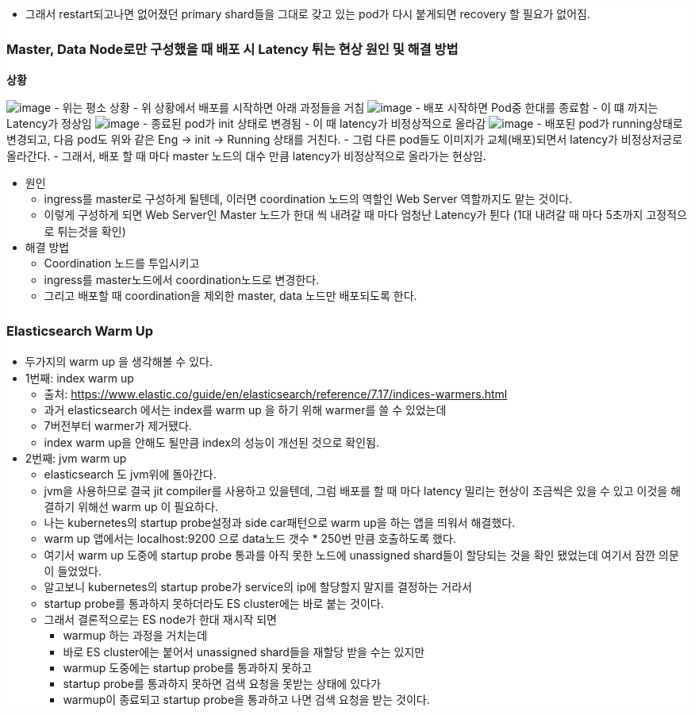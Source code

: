   - 그래서 restart되고나면 없어졌던 primary shard들을 그대로 갖고 있는 pod가 다시 붙게되면 recovery 할 필요가 없어짐.


### Master, Data Node로만 구성했을 때 배포 시 Latency 튀는 현상 원인 및 해결 방법 

**상황**

<img width="490" alt="image" src="https://github.com/sinkyoungdeok/TIL/assets/28394879/0476162b-18b0-4891-844c-fa1ce3dca991">
- 위는 평소 상황
- 위 상황에서 배포를 시작하면 아래 과정들을 거침 

<img width="480" alt="image" src="https://github.com/sinkyoungdeok/TIL/assets/28394879/ef11ed79-319d-4372-9638-41b79b7c5cd0">
- 배포 시작하면 Pod중 한대를 종료함
- 이 떄 까지는 Latency가 정상임

<img width="473" alt="image" src="https://github.com/sinkyoungdeok/TIL/assets/28394879/0bab9c8b-7284-409a-8203-c4ed0c15ac4e">
- 종료된 pod가 init 상태로 변경됨
- 이 때 latency가 비정상적으로 올라감

<img width="473" alt="image" src="https://github.com/sinkyoungdeok/TIL/assets/28394879/e8971a44-8bc8-4af5-a560-485ee022d513">
- 배포된 pod가 running상태로 변경되고, 다음 pod도 위와 같은 Eng -> init -> Running 상태를 거친다.
- 그럼 다른 pod들도 이미지가 교체(배포)되면서 latency가 비정상저긍로 올라간다.
- 그래서, 배포 할 때 마다 master 노드의 대수 만큼 latency가 비정상적으로 올라가는 현상임.


- 원인 
  - ingress를 master로 구성하게 될텐데, 이러면 coordination 노드의 역할인 Web Server 역할까지도 맡는 것이다.
  - 이렇게 구성하게 되면 Web Server인 Master 노드가 한대 씩 내려갈 때 마다 엄청난 Latency가 튄다 (1대 내려갈 때 마다 5초까지 고정적으로 튀는것을 확인)
- 해결 방법 
  - Coordination 노드를 투입시키고
  - ingress를 master노드에서 coordination노드로 변경한다.
  - 그리고 배포할 때 coordination을 제외한 master, data 노드만 배포되도록 한다.


### Elasticsearch Warm Up
- 두가지의 warm up 을 생각해볼 수 있다.
- 1번째: index warm up
  - 출처: https://www.elastic.co/guide/en/elasticsearch/reference/7.17/indices-warmers.html
  - 과거 elasticsearch 에서는 index를 warm up 을 하기 위해 warmer를 쓸 수 있었는데
  - 7버전부터 warmer가 제거됐다.
  - index warm up을 안해도 될만큼 index의 성능이 개선된 것으로 확인됨.
- 2번째: jvm warm up
  - elasticsearch 도 jvm위에 돌아간다.
  - jvm을 사용하므로 결국 jit compiler를 사용하고 있을텐데, 그럼 배포를 할 때 마다 latency 밀리는 현상이 조금씩은 있을 수 있고 이것을 해결하기 위해선 warm up 이 필요하다.
  - 나는 kubernetes의 startup probe설정과 side car패턴으로 warm up을 하는 앱을 띄워서 해결했다. 
  - warm up 앱에서는 localhost:9200 으로 data노드 갯수 * 250번 만큼 호출하도록 했다.
  - 여기서 warm up 도중에 startup probe 통과를 아직 못한 노드에 unassigned shard들이 할당되는 것을 확인 됐었는데 여기서 잠깐 의문이 들었었다.
  - 알고보니 kubernetes의 startup probe가 service의 ip에 할당할지 말지를 결정하는 거라서 
  - startup probe를 통과하지 못하더라도 ES cluster에는 바로 붙는 것이다.
  - 그래서 결론적으로는 ES node가 한대 재시작 되면
    - warmup 하는 과정을 거치는데
    - 바로 ES cluster에는 붙어서 unassigned shard들을 재할당 받을 수는 있지만
    - warmup 도중에는 startup probe를 통과하지 못하고
    - startup probe를 통과하지 못하면 검색 요청을 못받는 상태에 있다가
    - warmup이 종료되고 startup probe을 통과하고 나면 검색 요청을 받는 것이다.
